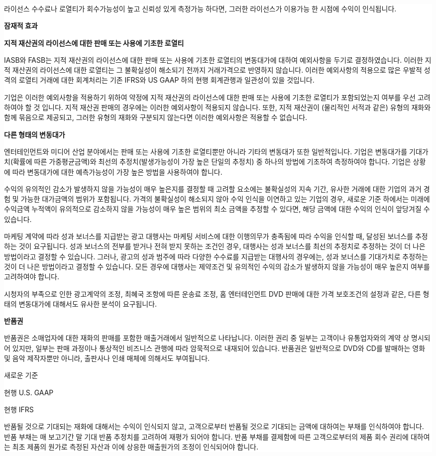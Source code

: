 라이선스 수수료나 로열티가 회수가능성이 높고 신뢰성 있게 측정가능 하다면, 그러한 라이선스가 이용가능 한 시점에 수익이 인식됩니다.

  

**잠재적 효과**

  

**지적 재산권의 라이선스에 대한 판매 또는 사용에 기초한 로열티**

  

IASB와 FASB는 지적 재산권의 라이선스에 대한 판매 또는 사용에 기초한 로열티의 변동대가에 대하여 예외사항을 두기로 결정하였습니다. 이러한 지적 재산권의 라이선스에 대한 로열티는 그 불확실성이 해소되기 전까지 거래가격으로 반영하지 않습니다. 이러한 예외사항의 적용으로 많은 우발적 성격의 로열티 거래에 대한 회계처리는 기존 IFRS와 US GAAP 하의 현행 회계관행과 일관성이 있을 것입니다.

  

기업은 이러한 예외사항을 적용하기 위하여 약정에 지적 재산권의 라이선스에 대한 판매 또는 사용에 기초한 로열티가 포함되었는지 여부를 우선 고려하여야 할 것 입니다. 지적 재산권 판매의 경우에는 이러한 예외사항이 적용되지 않습니다. 또한, 지적 재산권이 (물리적인 서적과 같은) 유형의 재화와 함께 묶음으로 제공되고, 그러한 유형의 재화와 구분되지 않는다면 이러한 예외사항은 적용할 수 없습니다.

  

**다른 형태의 변동대가**

  

엔터테인먼트와 미디어 산업 분야에서는 판매 또는 사용에 기초한 로열티뿐만 아니라 기타의 변동대가 또한 일반적입니다. 기업은 변동대가를 기대가치(확률에 따른 가중평균금액)와 최선의 추정치(발생가능성이 가장 높은 단일의 추정치) 중 하나의 방법에 기초하여 측정하여야 합니다. 기업은 상황에 따라 변동대가에 대한 예측가능성이 가장 높은 방법을 사용하여야 합니다.

  

수익의 유의적인 감소가 발생하지 않을 가능성이 매우 높은지를 결정할 때 고려할 요소에는 불확실성의 지속 기간, 유사한 거래에 대한 기업의 과거 경험 및 가능한 대가금액의 범위가 포함됩니다. 가격의 불확실성이 해소되지 않아 수익 인식을 이연하고 있는 기업의 경우, 새로운 기준 하에서는 미래에 수익금액 누적액이 유의적으로 감소하지 않을 가능성이 매우 높은 범위의 최소 금액을 추정할 수 있다면, 해당 금액에 대한 수익의 인식이 앞당겨질 수 있습니다.

  

마케팅 계약에 따라 성과 보너스를 지급받는 광고 대행사는 마케팅 서비스에 대한 이행의무가 충족됨에 따라 수익을 인식할 때, 달성된 보너스를 추정하는 것이 요구됩니다. 성과 보너스의 전부를 받거나 전혀 받지 못하는 조건인 경우, 대행사는 성과 보너스를 최선의 추정치로 추정하는 것이 더 나은 방법이라고 결정할 수 있습니다. 그러나, 광고의 성과 범주에 따라 다양한 수수료를 지급받는 대행사의 경우에는, 성과 보너스를 기대가치로 추정하는 것이 더 나은 방법이라고 결정할 수 있습니다. 모든 경우에 대행사는 제약조건 및 유의적인 수익의 감소가 발생하지 않을 가능성이 매우 높은지 여부를 고려하여야 합니다.

  

시청자의 부족으로 인한 광고계약의 조정, 최혜국 조항에 따른 운송료 조정, 홈 엔터테인먼트 DVD 판매에 대한 가격 보호조건의 설정과 같은, 다른 형태의 변동대가에 대해서도 유사한 분석이 요구됩니다.

  

**반품권**

  

반품권은 소매업자에 대한 재화의 판매를 포함한 매출거래에서 일반적으로 나타납니다. 이러한 권리 중 일부는 고객이나 유통업자와의 계약 상 명시되어 있지만, 일부는 판매 과정이나 통상적인 비즈니스 관행에 따라 암묵적으로 내재되어 있습니다. 반품권은 일반적으로 DVD와 CD를 발매하는 영화 및 음악 제작자뿐만 아니라, 출판사나 인쇄 매체에 의해서도 부여됩니다.

  

새로운 기준

현행 U.S. GAAP

현행 IFRS

반품될 것으로 기대되는 재화에 대해서는 수익이 인식되지 않고, 고객으로부터 반품될 것으로 기대되는 금액에 대하여는 부채를 인식하여야 합니다. 반품 부채는 매 보고기간 말 기대 반품 추정치를 고려하여 재평가 되어야 합니다. 반품 부채를 결제함에 따른 고객으로부터의 제품 회수 권리에 대하여는 최초 제품의 원가로 측정된 자산과 이에 상응한 매출원가의 조정이 인식되어야 합니다.
